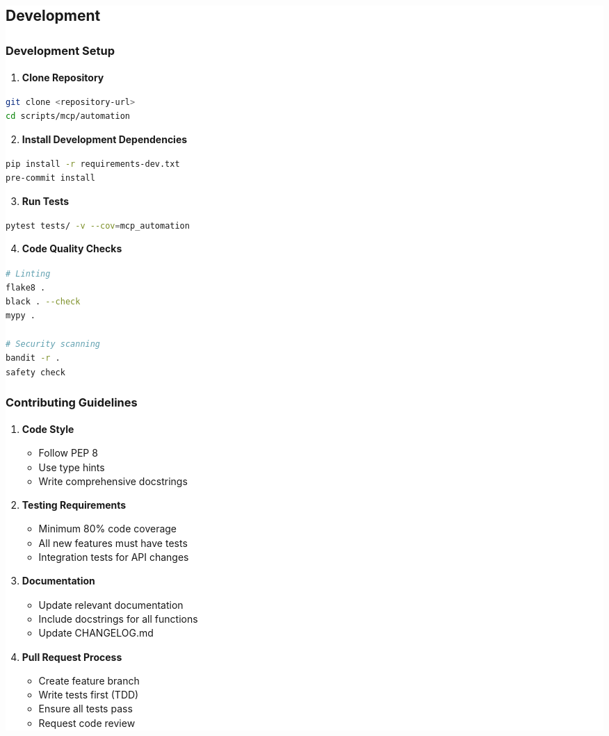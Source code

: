 ## Development

### Development Setup

1. **Clone Repository**
```bash
git clone <repository-url>
cd scripts/mcp/automation
```

2. **Install Development Dependencies**
```bash
pip install -r requirements-dev.txt
pre-commit install
```

3. **Run Tests**
```bash
pytest tests/ -v --cov=mcp_automation
```

4. **Code Quality Checks**
```bash
# Linting
flake8 .
black . --check
mypy .

# Security scanning
bandit -r .
safety check
```

### Contributing Guidelines

1. **Code Style**
   - Follow PEP 8
   - Use type hints
   - Write comprehensive docstrings

2. **Testing Requirements**
   - Minimum 80% code coverage
   - All new features must have tests
   - Integration tests for API changes

3. **Documentation**
   - Update relevant documentation
   - Include docstrings for all functions
   - Update CHANGELOG.md

4. **Pull Request Process**
   - Create feature branch
   - Write tests first (TDD)
   - Ensure all tests pass
   - Request code review
